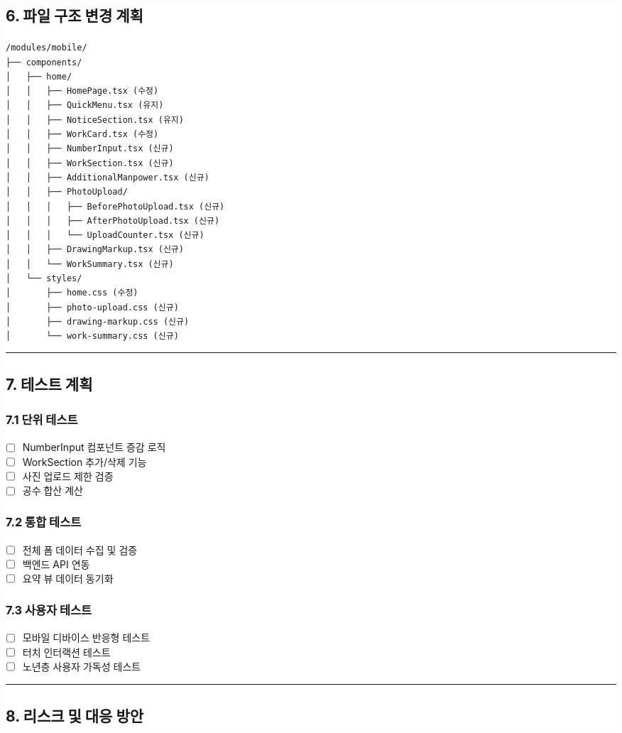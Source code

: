 
## 6. 파일 구조 변경 계획

```
/modules/mobile/
├── components/
│   ├── home/
│   │   ├── HomePage.tsx (수정)
│   │   ├── QuickMenu.tsx (유지)
│   │   ├── NoticeSection.tsx (유지)
│   │   ├── WorkCard.tsx (수정)
│   │   ├── NumberInput.tsx (신규)
│   │   ├── WorkSection.tsx (신규)
│   │   ├── AdditionalManpower.tsx (신규)
│   │   ├── PhotoUpload/
│   │   │   ├── BeforePhotoUpload.tsx (신규)
│   │   │   ├── AfterPhotoUpload.tsx (신규)
│   │   │   └── UploadCounter.tsx (신규)
│   │   ├── DrawingMarkup.tsx (신규)
│   │   └── WorkSummary.tsx (신규)
│   └── styles/
│       ├── home.css (수정)
│       ├── photo-upload.css (신규)
│       ├── drawing-markup.css (신규)
│       └── work-summary.css (신규)
```

---

## 7. 테스트 계획

### 7.1 단위 테스트
- [ ] NumberInput 컴포넌트 증감 로직
- [ ] WorkSection 추가/삭제 기능
- [ ] 사진 업로드 제한 검증
- [ ] 공수 합산 계산

### 7.2 통합 테스트
- [ ] 전체 폼 데이터 수집 및 검증
- [ ] 백엔드 API 연동
- [ ] 요약 뷰 데이터 동기화

### 7.3 사용자 테스트
- [ ] 모바일 디바이스 반응형 테스트
- [ ] 터치 인터랙션 테스트
- [ ] 노년층 사용자 가독성 테스트

---

## 8. 리스크 및 대응 방안
